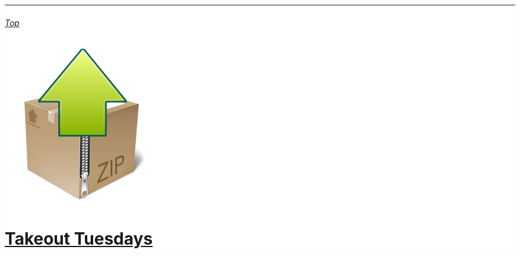 
***

###### [Top](#Top)

<img src="/Takeout-Tuesdays_1024pxIcon_V1_HighCompression.png" alt="Takeout Tuesdays logo" title="Takeout Tuesdays logo" width="256" height="256">

# [Takeout Tuesdays](#Takeout-Tuesdays)
